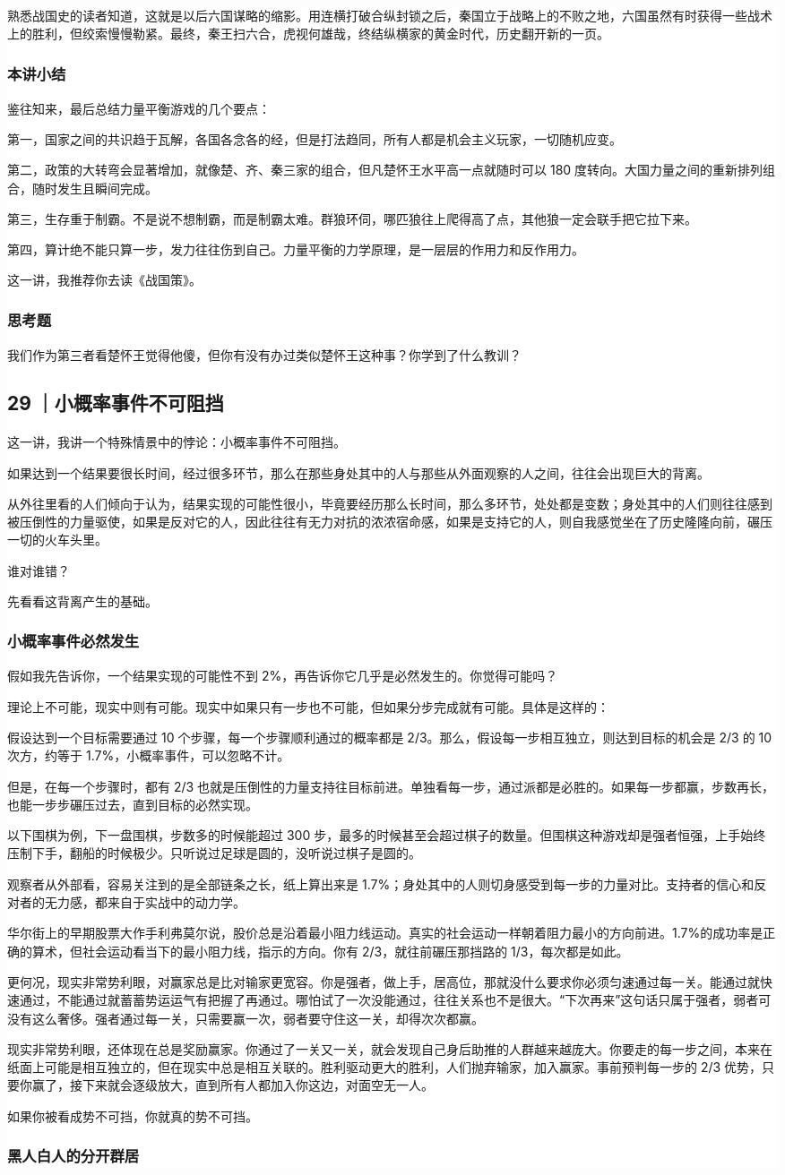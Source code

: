 熟悉战国史的读者知道，这就是以后六国谋略的缩影。用连横打破合纵封锁之后，秦国立于战略上的不败之地，六国虽然有时获得一些战术上的胜利，但绞索慢慢勒紧。最终，秦王扫六合，虎视何雄哉，终结纵横家的黄金时代，历史翻开新的一页。

### 本讲小结

鉴往知来，最后总结力量平衡游戏的几个要点：

第一，国家之间的共识趋于瓦解，各国各念各的经，但是打法趋同，所有人都是机会主义玩家，一切随机应变。

第二，政策的大转弯会显著增加，就像楚、齐、秦三家的组合，但凡楚怀王水平高一点就随时可以 180 度转向。大国力量之间的重新排列组合，随时发生且瞬间完成。

第三，生存重于制霸。不是说不想制霸，而是制霸太难。群狼环伺，哪匹狼往上爬得高了点，其他狼一定会联手把它拉下来。

第四，算计绝不能只算一步，发力往往伤到自己。力量平衡的力学原理，是一层层的作用力和反作用力。

这一讲，我推荐你去读《战国策》。

### 思考题

我们作为第三者看楚怀王觉得他傻，但你有没有办过类似楚怀王这种事？你学到了什么教训？

## 29 ｜小概率事件不可阻挡

这一讲，我讲一个特殊情景中的悖论：小概率事件不可阻挡。

如果达到一个结果要很长时间，经过很多环节，那么在那些身处其中的人与那些从外面观察的人之间，往往会出现巨大的背离。

从外往里看的人们倾向于认为，结果实现的可能性很小，毕竟要经历那么长时间，那么多环节，处处都是变数；身处其中的人们则往往感到被压倒性的力量驱使，如果是反对它的人，因此往往有无力对抗的浓浓宿命感，如果是支持它的人，则自我感觉坐在了历史隆隆向前，碾压一切的火车头里。

谁对谁错？

先看看这背离产生的基础。

### 小概率事件必然发生

假如我先告诉你，一个结果实现的可能性不到 2%，再告诉你它几乎是必然发生的。你觉得可能吗？

理论上不可能，现实中则有可能。现实中如果只有一步也不可能，但如果分步完成就有可能。具体是这样的：

假设达到一个目标需要通过 10 个步骤，每一个步骤顺利通过的概率都是 2/3。那么，假设每一步相互独立，则达到目标的机会是 2/3 的 10 次方，约等于 1.7%，小概率事件，可以忽略不计。

但是，在每一个步骤时，都有 2/3 也就是压倒性的力量支持往目标前进。单独看每一步，通过派都是必胜的。如果每一步都赢，步数再长，也能一步步碾压过去，直到目标的必然实现。

以下围棋为例，下一盘围棋，步数多的时候能超过 300 步，最多的时候甚至会超过棋子的数量。但围棋这种游戏却是强者恒强，上手始终压制下手，翻船的时候极少。只听说过足球是圆的，没听说过棋子是圆的。

观察者从外部看，容易关注到的是全部链条之长，纸上算出来是 1.7%；身处其中的人则切身感受到每一步的力量对比。支持者的信心和反对者的无力感，都来自于实战中的动力学。

华尔街上的早期股票大作手利弗莫尔说，股价总是沿着最小阻力线运动。真实的社会运动一样朝着阻力最小的方向前进。1.7%的成功率是正确的算术，但社会运动看当下的最小阻力线，指示的方向。你有 2/3，就往前碾压那挡路的 1/3，每次都是如此。

更何况，现实非常势利眼，对赢家总是比对输家更宽容。你是强者，做上手，居高位，那就没什么要求你必须匀速通过每一关。能通过就快速通过，不能通过就蓄蓄势运运气有把握了再通过。哪怕试了一次没能通过，往往关系也不是很大。“下次再来”这句话只属于强者，弱者可没有这么奢侈。强者通过每一关，只需要赢一次，弱者要守住这一关，却得次次都赢。

现实非常势利眼，还体现在总是奖励赢家。你通过了一关又一关，就会发现自己身后助推的人群越来越庞大。你要走的每一步之间，本来在纸面上可能是相互独立的，但在现实中总是相互关联的。胜利驱动更大的胜利，人们抛弃输家，加入赢家。事前预判每一步的 2/3 优势，只要你赢了，接下来就会逐级放大，直到所有人都加入你这边，对面空无一人。

如果你被看成势不可挡，你就真的势不可挡。

### 黑人白人的分开群居
